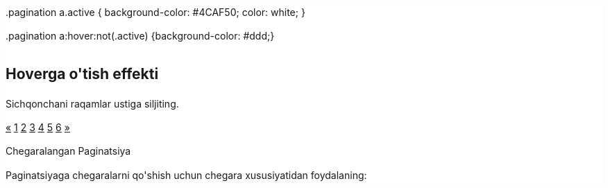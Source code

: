 .pagination a.active {
  background-color: #4CAF50;
  color: white;
}

.pagination a:hover:not(.active) {background-color: #ddd;}
</style>
</head>
<body>

<h2>Hoverga o'tish effekti</h2>

<p>Sichqonchani raqamlar ustiga siljiting.</p>

<div class="pagination">
  <a href="#">&laquo;</a>
  <a href="#">1</a>
  <a href="#" class="active">2</a>
  <a href="#">3</a>
  <a href="#">4</a>
  <a href="#">5</a>
  <a href="#">6</a>
  <a href="#">&raquo;</a>
</div>

</body>
</html>




Chegaralangan Paginatsiya

Paginatsiyaga chegaralarni qo'shish uchun chegara xususiyatidan foydalaning:


<!DOCTYPE html>
<html>
<head>
<style>
.pagination {
  display: inline-block;
}

.pagination a {
  color: black;
  float: left;
  padding: 8px 16px;
  text-decoration: none;
  transition: background-color .3s;
  border: 1px solid #ddd;
}

.pagination a.active {
  background-color: #4CAF50;
  color: white;
  border: 1px solid #4CAF50;
}
